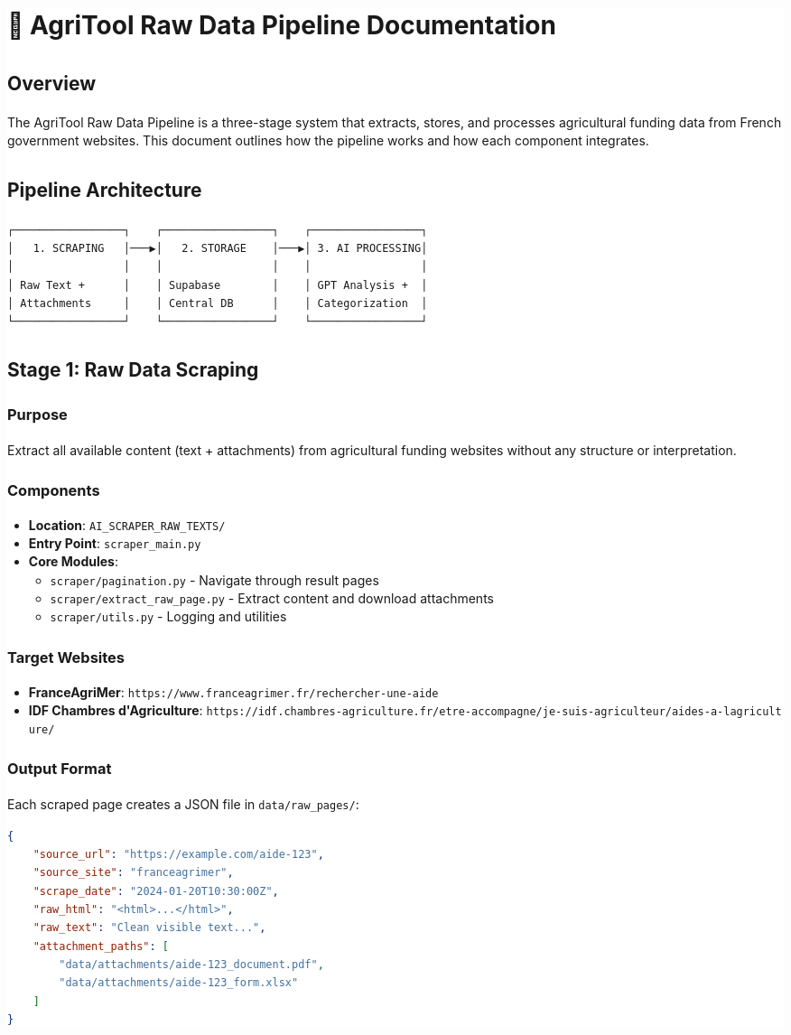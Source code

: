 # 🌾 AgriTool Raw Data Pipeline Documentation

## Overview

The AgriTool Raw Data Pipeline is a three-stage system that extracts, stores, and processes agricultural funding data from French government websites. This document outlines how the pipeline works and how each component integrates.

## Pipeline Architecture

```
┌─────────────────┐    ┌─────────────────┐    ┌─────────────────┐
│   1. SCRAPING   │───▶│   2. STORAGE    │───▶│ 3. AI PROCESSING│
│                 │    │                 │    │                 │
│ Raw Text +      │    │ Supabase        │    │ GPT Analysis +  │
│ Attachments     │    │ Central DB      │    │ Categorization  │
└─────────────────┘    └─────────────────┘    └─────────────────┘
```

## Stage 1: Raw Data Scraping

### Purpose
Extract all available content (text + attachments) from agricultural funding websites without any structure or interpretation.

### Components
- **Location**: `AI_SCRAPER_RAW_TEXTS/`
- **Entry Point**: `scraper_main.py`
- **Core Modules**:
  - `scraper/pagination.py` - Navigate through result pages
  - `scraper/extract_raw_page.py` - Extract content and download attachments
  - `scraper/utils.py` - Logging and utilities

### Target Websites
- **FranceAgriMer**: `https://www.franceagrimer.fr/rechercher-une-aide`
- **IDF Chambres d'Agriculture**: `https://idf.chambres-agriculture.fr/etre-accompagne/je-suis-agriculteur/aides-a-lagriculture/`

### Output Format
Each scraped page creates a JSON file in `data/raw_pages/`:

```json
{
    "source_url": "https://example.com/aide-123",
    "source_site": "franceagrimer",
    "scrape_date": "2024-01-20T10:30:00Z",
    "raw_html": "<html>...</html>",
    "raw_text": "Clean visible text...",
    "attachment_paths": [
        "data/attachments/aide-123_document.pdf",
        "data/attachments/aide-123_form.xlsx"
    ]
}
```

